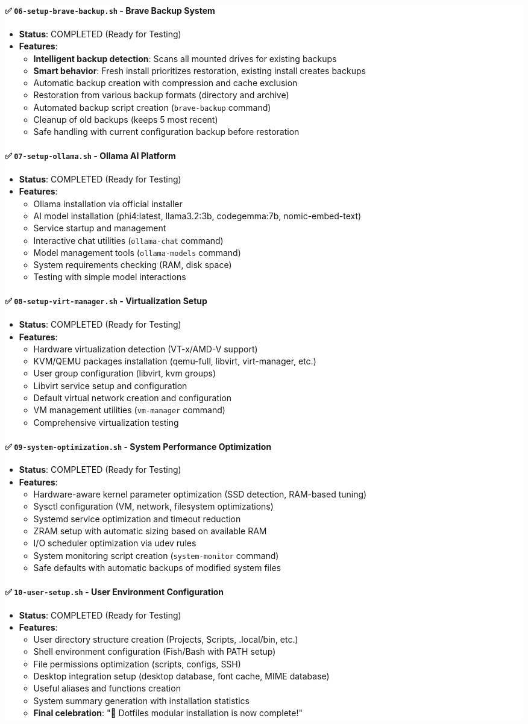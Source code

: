#### ✅ `06-setup-brave-backup.sh` - Brave Backup System
- **Status**: COMPLETED (Ready for Testing)
- **Features**:
  - **Intelligent backup detection**: Scans all mounted drives for existing backups
  - **Smart behavior**: Fresh install prioritizes restoration, existing install creates backups
  - Automatic backup creation with compression and cache exclusion
  - Restoration from various backup formats (directory and archive)
  - Automated backup script creation (`brave-backup` command)
  - Cleanup of old backups (keeps 5 most recent)
  - Safe handling with current configuration backup before restoration

#### ✅ `07-setup-ollama.sh` - Ollama AI Platform
- **Status**: COMPLETED (Ready for Testing)
- **Features**:
  - Ollama installation via official installer
  - AI model installation (phi4:latest, llama3.2:3b, codegemma:7b, nomic-embed-text)
  - Service startup and management
  - Interactive chat utilities (`ollama-chat` command)
  - Model management tools (`ollama-models` command)
  - System requirements checking (RAM, disk space)
  - Testing with simple model interactions

#### ✅ `08-setup-virt-manager.sh` - Virtualization Setup
- **Status**: COMPLETED (Ready for Testing)
- **Features**:
  - Hardware virtualization detection (VT-x/AMD-V support)
  - KVM/QEMU packages installation (qemu-full, libvirt, virt-manager, etc.)
  - User group configuration (libvirt, kvm groups)
  - Libvirt service setup and configuration
  - Default virtual network creation and configuration
  - VM management utilities (`vm-manager` command)
  - Comprehensive virtualization testing

#### ✅ `09-system-optimization.sh` - System Performance Optimization
- **Status**: COMPLETED (Ready for Testing)
- **Features**:
  - Hardware-aware kernel parameter optimization (SSD detection, RAM-based tuning)
  - Sysctl configuration (VM, network, filesystem optimizations)
  - Systemd service optimization and timeout reduction
  - ZRAM setup with automatic sizing based on available RAM
  - I/O scheduler optimization via udev rules
  - System monitoring script creation (`system-monitor` command)
  - Safe defaults with automatic backups of modified system files

#### ✅ `10-user-setup.sh` - User Environment Configuration
- **Status**: COMPLETED (Ready for Testing)
- **Features**:
  - User directory structure creation (Projects, Scripts, .local/bin, etc.)
  - Shell environment configuration (Fish/Bash with PATH setup)
  - File permissions optimization (scripts, configs, SSH)
  - Desktop integration setup (desktop database, font cache, MIME database)
  - Useful aliases and functions creation
  - System summary generation with installation statistics
  - **Final celebration**: "🎉 Dotfiles modular installation is now complete!"
